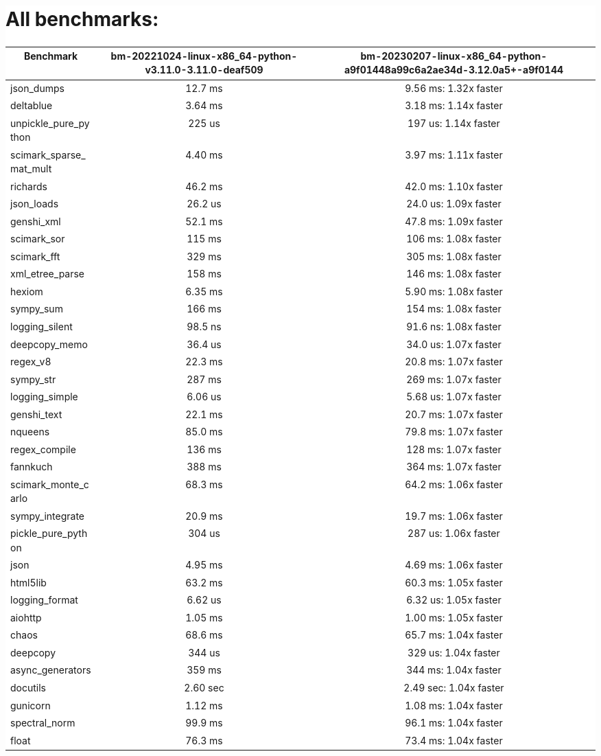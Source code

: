 All benchmarks:
===============

| Benchmark               | bm-20221024-linux-x86_64-python-v3.11.0-3.11.0-deaf509 | bm-20230207-linux-x86_64-python-a9f01448a99c6a2ae34d-3.12.0a5+-a9f0144 |
|-------------------------|:------------------------------------------------------:|:----------------------------------------------------------------------:|
| json_dumps              | 12.7 ms                                                | 9.56 ms: 1.32x faster                                                  |
| deltablue               | 3.64 ms                                                | 3.18 ms: 1.14x faster                                                  |
| unpickle_pure_python    | 225 us                                                 | 197 us: 1.14x faster                                                   |
| scimark_sparse_mat_mult | 4.40 ms                                                | 3.97 ms: 1.11x faster                                                  |
| richards                | 46.2 ms                                                | 42.0 ms: 1.10x faster                                                  |
| json_loads              | 26.2 us                                                | 24.0 us: 1.09x faster                                                  |
| genshi_xml              | 52.1 ms                                                | 47.8 ms: 1.09x faster                                                  |
| scimark_sor             | 115 ms                                                 | 106 ms: 1.08x faster                                                   |
| scimark_fft             | 329 ms                                                 | 305 ms: 1.08x faster                                                   |
| xml_etree_parse         | 158 ms                                                 | 146 ms: 1.08x faster                                                   |
| hexiom                  | 6.35 ms                                                | 5.90 ms: 1.08x faster                                                  |
| sympy_sum               | 166 ms                                                 | 154 ms: 1.08x faster                                                   |
| logging_silent          | 98.5 ns                                                | 91.6 ns: 1.08x faster                                                  |
| deepcopy_memo           | 36.4 us                                                | 34.0 us: 1.07x faster                                                  |
| regex_v8                | 22.3 ms                                                | 20.8 ms: 1.07x faster                                                  |
| sympy_str               | 287 ms                                                 | 269 ms: 1.07x faster                                                   |
| logging_simple          | 6.06 us                                                | 5.68 us: 1.07x faster                                                  |
| genshi_text             | 22.1 ms                                                | 20.7 ms: 1.07x faster                                                  |
| nqueens                 | 85.0 ms                                                | 79.8 ms: 1.07x faster                                                  |
| regex_compile           | 136 ms                                                 | 128 ms: 1.07x faster                                                   |
| fannkuch                | 388 ms                                                 | 364 ms: 1.07x faster                                                   |
| scimark_monte_carlo     | 68.3 ms                                                | 64.2 ms: 1.06x faster                                                  |
| sympy_integrate         | 20.9 ms                                                | 19.7 ms: 1.06x faster                                                  |
| pickle_pure_python      | 304 us                                                 | 287 us: 1.06x faster                                                   |
| json                    | 4.95 ms                                                | 4.69 ms: 1.06x faster                                                  |
| html5lib                | 63.2 ms                                                | 60.3 ms: 1.05x faster                                                  |
| logging_format          | 6.62 us                                                | 6.32 us: 1.05x faster                                                  |
| aiohttp                 | 1.05 ms                                                | 1.00 ms: 1.05x faster                                                  |
| chaos                   | 68.6 ms                                                | 65.7 ms: 1.04x faster                                                  |
| deepcopy                | 344 us                                                 | 329 us: 1.04x faster                                                   |
| async_generators        | 359 ms                                                 | 344 ms: 1.04x faster                                                   |
| docutils                | 2.60 sec                                               | 2.49 sec: 1.04x faster                                                 |
| gunicorn                | 1.12 ms                                                | 1.08 ms: 1.04x faster                                                  |
| spectral_norm           | 99.9 ms                                                | 96.1 ms: 1.04x faster                                                  |
| float                   | 76.3 ms                                                | 73.4 ms: 1.04x faster                                                  |